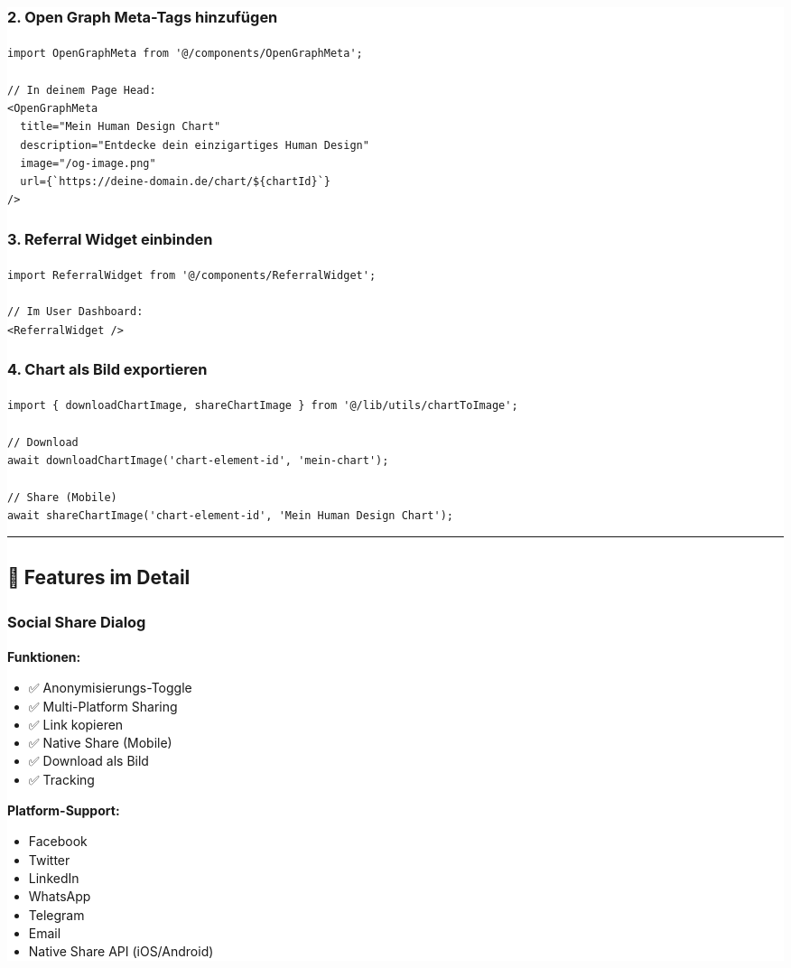 ### **2. Open Graph Meta-Tags hinzufügen**

```tsx
import OpenGraphMeta from '@/components/OpenGraphMeta';

// In deinem Page Head:
<OpenGraphMeta
  title="Mein Human Design Chart"
  description="Entdecke dein einzigartiges Human Design"
  image="/og-image.png"
  url={`https://deine-domain.de/chart/${chartId}`}
/>
```

### **3. Referral Widget einbinden**

```tsx
import ReferralWidget from '@/components/ReferralWidget';

// Im User Dashboard:
<ReferralWidget />
```

### **4. Chart als Bild exportieren**

```tsx
import { downloadChartImage, shareChartImage } from '@/lib/utils/chartToImage';

// Download
await downloadChartImage('chart-element-id', 'mein-chart');

// Share (Mobile)
await shareChartImage('chart-element-id', 'Mein Human Design Chart');
```

---

## 🎯 Features im Detail

### **Social Share Dialog**

**Funktionen:**
- ✅ Anonymisierungs-Toggle
- ✅ Multi-Platform Sharing
- ✅ Link kopieren
- ✅ Native Share (Mobile)
- ✅ Download als Bild
- ✅ Tracking

**Platform-Support:**
- Facebook
- Twitter
- LinkedIn
- WhatsApp
- Telegram
- Email
- Native Share API (iOS/Android)
